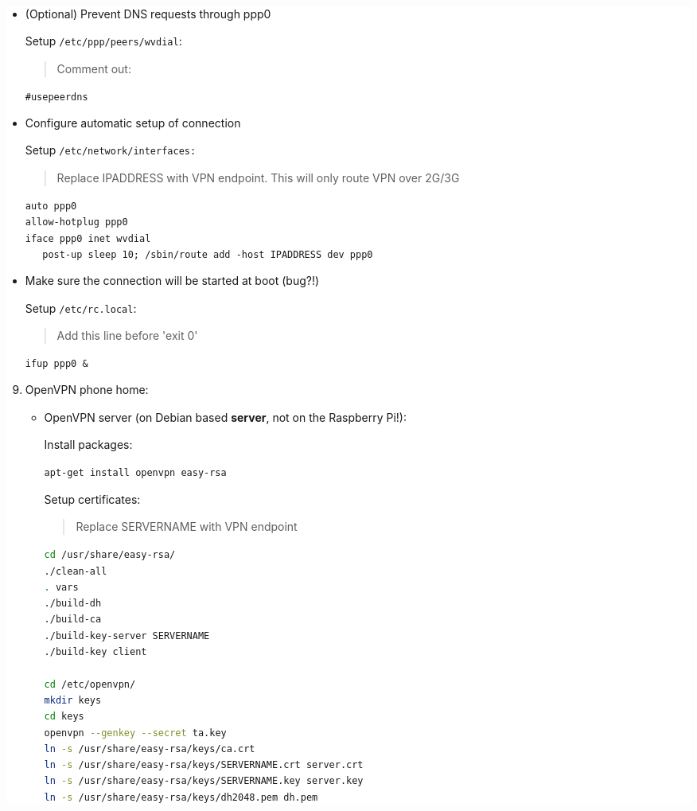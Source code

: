    * (Optional) Prevent DNS requests through ppp0

      Setup `/etc/ppp/peers/wvdial`:
      > Comment out:
   
      ```
      #usepeerdns
      ```
   
   * Configure automatic setup of connection

      Setup `/etc/network/interfaces:`
      > Replace IPADDRESS with VPN endpoint. This will only route VPN over        2G/3G
      
      ```
      auto ppp0
      allow-hotplug ppp0
      iface ppp0 inet wvdial
         post-up sleep 10; /sbin/route add -host IPADDRESS dev ppp0  
      ```

   * Make sure the connection will be started at boot (bug?!)

      Setup `/etc/rc.local`:
      >Add this line before 'exit 0'
   
      ```
      ifup ppp0 &
      ```

9. OpenVPN phone home:
   
   * OpenVPN server (on Debian based **server**, not on the Raspberry Pi!):
   
      Install packages:

      ```bash
      apt-get install openvpn easy-rsa
      ```

      Setup certificates:

      >Replace SERVERNAME with VPN endpoint

      ```bash
      cd /usr/share/easy-rsa/
      ./clean-all
      . vars
      ./build-dh
      ./build-ca
      ./build-key-server SERVERNAME
      ./build-key client

      cd /etc/openvpn/
      mkdir keys
      cd keys
      openvpn --genkey --secret ta.key
      ln -s /usr/share/easy-rsa/keys/ca.crt
      ln -s /usr/share/easy-rsa/keys/SERVERNAME.crt server.crt
      ln -s /usr/share/easy-rsa/keys/SERVERNAME.key server.key
      ln -s /usr/share/easy-rsa/keys/dh2048.pem dh.pem
      ```
